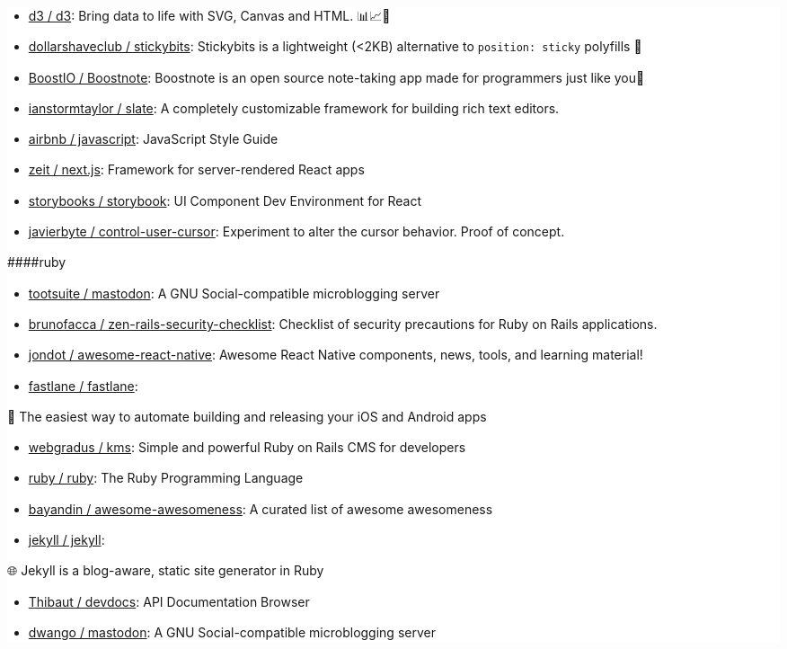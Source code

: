 * [d3 / d3](https://github.com/d3/d3): 
        Bring data to life with SVG, Canvas and HTML. 📊📈🎉

      
* [dollarshaveclub / stickybits](https://github.com/dollarshaveclub/stickybits): 
        Stickybits is a lightweight (<2KB) alternative to `position: sticky` polyfills 🍬

      
* [BoostIO / Boostnote](https://github.com/BoostIO/Boostnote): 
        Boostnote is an open source note-taking app made for programmers just like you🚀

      
* [ianstormtaylor / slate](https://github.com/ianstormtaylor/slate): 
        A completely customizable framework for building rich text editors.
      
* [airbnb / javascript](https://github.com/airbnb/javascript): 
        JavaScript Style Guide
      
* [zeit / next.js](https://github.com/zeit/next.js): 
        Framework for server-rendered React apps
      
* [storybooks / storybook](https://github.com/storybooks/storybook): 
        UI Component Dev Environment for React
      
* [javierbyte / control-user-cursor](https://github.com/javierbyte/control-user-cursor): 
        Experiment to alter the cursor behavior. Proof of concept.
      

####ruby
* [tootsuite / mastodon](https://github.com/tootsuite/mastodon): 
        A GNU Social-compatible microblogging server
      
* [brunofacca / zen-rails-security-checklist](https://github.com/brunofacca/zen-rails-security-checklist): 
        Checklist of security precautions for Ruby on Rails applications.
      
* [jondot / awesome-react-native](https://github.com/jondot/awesome-react-native): 
        Awesome React Native components, news, tools, and learning material!
      
* [fastlane / fastlane](https://github.com/fastlane/fastlane): 
        
🚀 The easiest way to automate building and releasing your iOS and Android apps
      
* [webgradus / kms](https://github.com/webgradus/kms): 
        Simple and powerful Ruby on Rails CMS for developers
      
* [ruby / ruby](https://github.com/ruby/ruby): 
        The Ruby Programming Language
      
* [bayandin / awesome-awesomeness](https://github.com/bayandin/awesome-awesomeness): 
        A curated list of awesome awesomeness
      
* [jekyll / jekyll](https://github.com/jekyll/jekyll): 
        
🌐 Jekyll is a blog-aware, static site generator in Ruby
      
* [Thibaut / devdocs](https://github.com/Thibaut/devdocs): 
        API Documentation Browser
      
* [dwango / mastodon](https://github.com/dwango/mastodon): 
        A GNU Social-compatible microblogging server
      